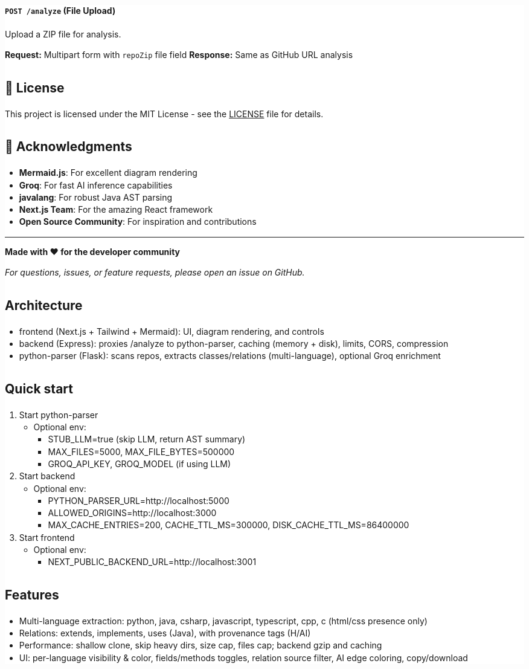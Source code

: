 #### `POST /analyze` (File Upload)
Upload a ZIP file for analysis.

**Request:** Multipart form with `repoZip` file field
**Response:** Same as GitHub URL analysis

## 📝 License

This project is licensed under the MIT License - see the [LICENSE](LICENSE) file for details.

## 🙏 Acknowledgments

- **Mermaid.js**: For excellent diagram rendering
- **Groq**: For fast AI inference capabilities  
- **javalang**: For robust Java AST parsing
- **Next.js Team**: For the amazing React framework
- **Open Source Community**: For inspiration and contributions

---

**Made with ❤️ for the developer community**

*For questions, issues, or feature requests, please open an issue on GitHub.*

## Architecture
- frontend (Next.js + Tailwind + Mermaid): UI, diagram rendering, and controls
- backend (Express): proxies /analyze to python-parser, caching (memory + disk), limits, CORS, compression
- python-parser (Flask): scans repos, extracts classes/relations (multi-language), optional Groq enrichment

## Quick start
1) Start python-parser
   - Optional env:
     - STUB_LLM=true (skip LLM, return AST summary)
     - MAX_FILES=5000, MAX_FILE_BYTES=500000
     - GROQ_API_KEY, GROQ_MODEL (if using LLM)
2) Start backend
   - Optional env:
     - PYTHON_PARSER_URL=http://localhost:5000
     - ALLOWED_ORIGINS=http://localhost:3000
     - MAX_CACHE_ENTRIES=200, CACHE_TTL_MS=300000, DISK_CACHE_TTL_MS=86400000
3) Start frontend
   - Optional env:
     - NEXT_PUBLIC_BACKEND_URL=http://localhost:3001

## Features
- Multi-language extraction: python, java, csharp, javascript, typescript, cpp, c (html/css presence only)
- Relations: extends, implements, uses (Java), with provenance tags (H/AI)
- Performance: shallow clone, skip heavy dirs, size cap, files cap; backend gzip and caching
- UI: per-language visibility & color, fields/methods toggles, relation source filter, AI edge coloring, copy/download
